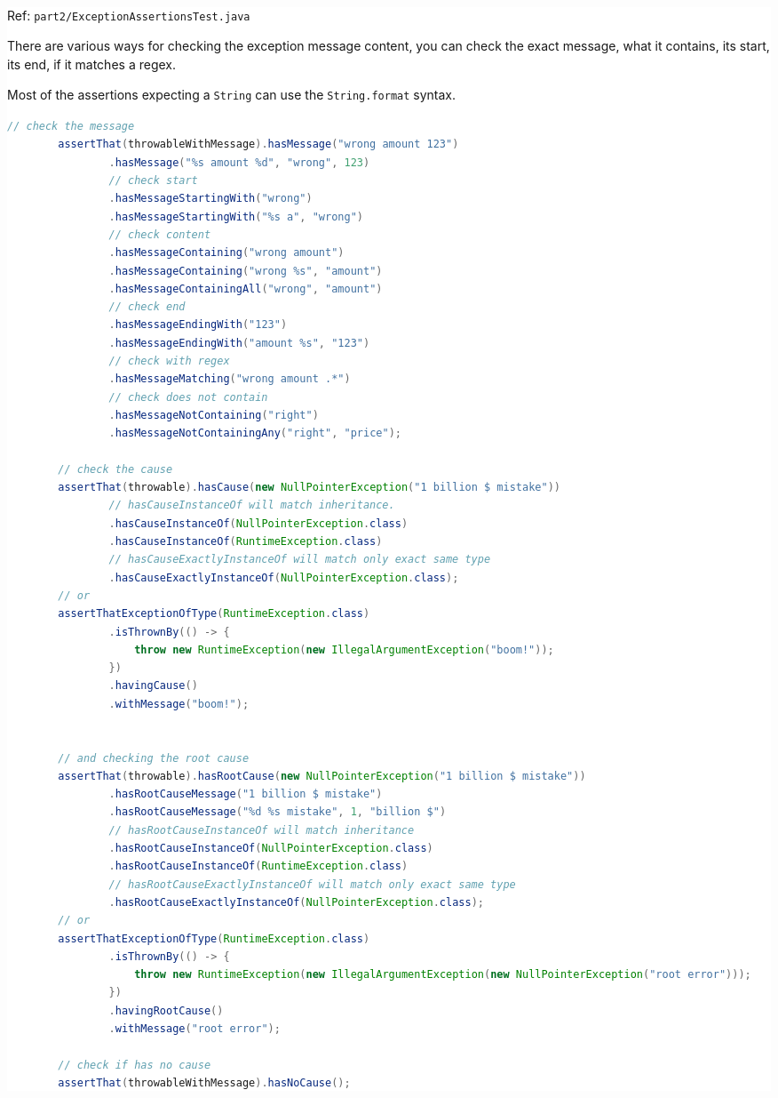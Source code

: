 Ref: `part2/ExceptionAssertionsTest.java`

There are various ways for checking the exception message content, you can check the exact message, what it contains, its start, its end, if it matches a regex.

Most of the assertions expecting a `String` can use the `String.format` syntax.

```java
// check the message
        assertThat(throwableWithMessage).hasMessage("wrong amount 123")
                .hasMessage("%s amount %d", "wrong", 123)
                // check start
                .hasMessageStartingWith("wrong")
                .hasMessageStartingWith("%s a", "wrong")
                // check content
                .hasMessageContaining("wrong amount")
                .hasMessageContaining("wrong %s", "amount")
                .hasMessageContainingAll("wrong", "amount")
                // check end
                .hasMessageEndingWith("123")
                .hasMessageEndingWith("amount %s", "123")
                // check with regex
                .hasMessageMatching("wrong amount .*")
                // check does not contain
                .hasMessageNotContaining("right")
                .hasMessageNotContainingAny("right", "price");

        // check the cause
        assertThat(throwable).hasCause(new NullPointerException("1 billion $ mistake"))
                // hasCauseInstanceOf will match inheritance.
                .hasCauseInstanceOf(NullPointerException.class)
                .hasCauseInstanceOf(RuntimeException.class)
                // hasCauseExactlyInstanceOf will match only exact same type
                .hasCauseExactlyInstanceOf(NullPointerException.class);
        // or
        assertThatExceptionOfType(RuntimeException.class)
                .isThrownBy(() -> {
                    throw new RuntimeException(new IllegalArgumentException("boom!"));
                })
                .havingCause()
                .withMessage("boom!");


        // and checking the root cause
        assertThat(throwable).hasRootCause(new NullPointerException("1 billion $ mistake"))
                .hasRootCauseMessage("1 billion $ mistake")
                .hasRootCauseMessage("%d %s mistake", 1, "billion $")
                // hasRootCauseInstanceOf will match inheritance
                .hasRootCauseInstanceOf(NullPointerException.class)
                .hasRootCauseInstanceOf(RuntimeException.class)
                // hasRootCauseExactlyInstanceOf will match only exact same type
                .hasRootCauseExactlyInstanceOf(NullPointerException.class);
        // or
        assertThatExceptionOfType(RuntimeException.class)
                .isThrownBy(() -> {
                    throw new RuntimeException(new IllegalArgumentException(new NullPointerException("root error")));
                })
                .havingRootCause()
                .withMessage("root error");

        // check if has no cause
        assertThat(throwableWithMessage).hasNoCause();

```
